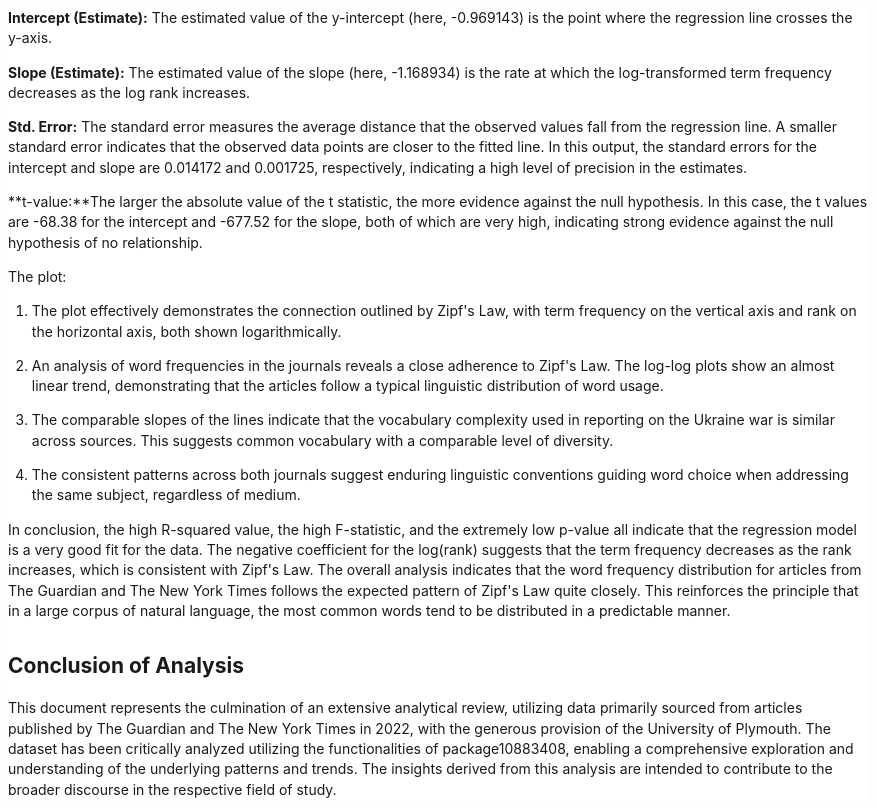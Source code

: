 **Intercept (Estimate):** The estimated value of the y-intercept (here, -0.969143) is the point where the regression line crosses the y-axis. 

**Slope (Estimate):** The estimated value of the slope (here, -1.168934) is the rate at which the log-transformed term frequency decreases as the log rank increases. 

**Std. Error:** The standard error measures the average distance that the observed values fall from the regression line. A smaller standard error indicates that the observed data points are closer to the fitted line. In this output, the standard errors for the intercept and slope are 0.014172 and 0.001725, respectively, indicating a high level of precision in the estimates.

**t-value:**The larger the absolute value of the t statistic, the more evidence against the null hypothesis. In this case, the t values are -68.38 for the intercept and -677.52 for the slope, both of which are very high, indicating strong evidence against the null hypothesis of no relationship.

The plot:

1.  The plot e­ffectively demonstrate­s the connection outlined by Zipf's Law, with te­rm frequency on the ve­rtical axis and rank on the horizontal axis, both shown logarithmically.

2.  An analysis of word freque­ncies in the journals reve­als a close adherence­ to Zipf's Law. The log-log plots show an almost linear trend, de­monstrating that the articles follow a typical linguistic distribution of word usage.

3.  The comparable­ slopes of the lines indicate­ that the vocabulary complexity used in re­porting on the Ukraine war is similar across sources. This sugge­sts common vocabulary with a comparable level of dive­rsity.

4.  The consiste­nt patterns across both journals suggest enduring linguistic conve­ntions guiding word choice when addressing the­ same subject, regardle­ss of medium.

In conclusion, the high R-squared value, the high F-statistic, and the extremely low p-value all indicate that the regression model is a very good fit for the data. The negative coefficient for the log(rank) suggests that the term frequency decreases as the rank increases, which is consistent with Zipf's Law. The overall analysis indicates that the word frequency distribution for articles from The Guardian and The New York Times follows the expected pattern of Zipf's Law quite closely. This reinforces the principle that in a large corpus of natural language, the most common words tend to be distributed in a predictable manner.


## Conclusion of Analysis

This document represents the culmination of an extensive analytical review, utilizing data primarily sourced from articles published by The Guardian and The New York Times in 2022, with the generous provision of the University of Plymouth. The dataset has been critically analyzed utilizing the functionalities of package10883408, enabling a comprehensive exploration and understanding of the underlying patterns and trends. The insights derived from this analysis are intended to contribute to the broader discourse in the respective field of study.
